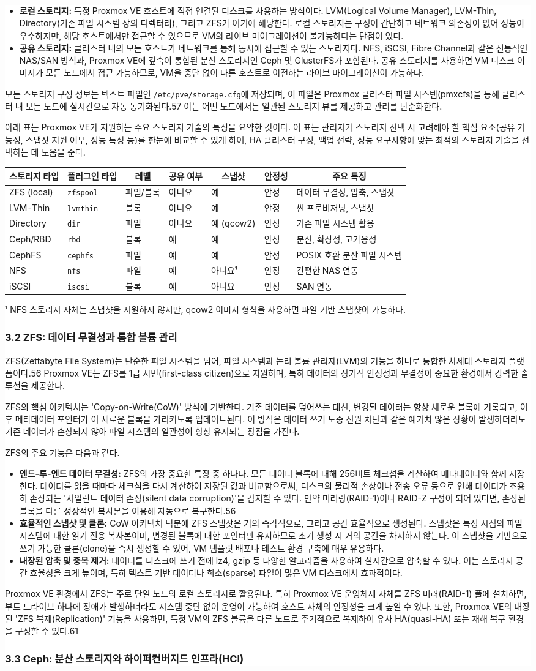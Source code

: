 - **로컬 스토리지:** 특정 Proxmox VE 호스트에 직접 연결된 디스크를 사용하는 방식이다. LVM(Logical Volume Manager), LVM-Thin, Directory(기존 파일 시스템 상의 디렉터리), 그리고 ZFS가 여기에 해당한다. 로컬 스토리지는 구성이 간단하고 네트워크 의존성이 없어 성능이 우수하지만, 해당 호스트에서만 접근할 수 있으므로 VM의 라이브 마이그레이션이 불가능하다는 단점이 있다.
- **공유 스토리지:** 클러스터 내의 모든 호스트가 네트워크를 통해 동시에 접근할 수 있는 스토리지다. NFS, iSCSI, Fibre Channel과 같은 전통적인 NAS/SAN 방식과, Proxmox VE에 깊숙이 통합된 분산 스토리지인 Ceph 및 GlusterFS가 포함된다. 공유 스토리지를 사용하면 VM 디스크 이미지가 모든 노드에서 접근 가능하므로, VM을 중단 없이 다른 호스트로 이전하는 라이브 마이그레이션이 가능하다.

모든 스토리지 구성 정보는 텍스트 파일인 `/etc/pve/storage.cfg`에 저장되며, 이 파일은 Proxmox 클러스터 파일 시스템(pmxcfs)을 통해 클러스터 내 모든 노드에 실시간으로 자동 동기화된다.57 이는 어떤 노드에서든 일관된 스토리지 뷰를 제공하고 관리를 단순화한다.

아래 표는 Proxmox VE가 지원하는 주요 스토리지 기술의 특징을 요약한 것이다. 이 표는 관리자가 스토리지 선택 시 고려해야 할 핵심 요소(공유 가능성, 스냅샷 지원 여부, 성능 특성 등)를 한눈에 비교할 수 있게 하여, HA 클러스터 구성, 백업 전략, 성능 요구사항에 맞는 최적의 스토리지 기술을 선택하는 데 도움을 준다.

| 스토리지 타입 | 플러그인 타입 | 레벨      | 공유 여부 | 스냅샷     | 안정성 | 주요 특징                   |
| ------------- | ------------- | --------- | --------- | ---------- | ------ | --------------------------- |
| ZFS (local)   | `zfspool`     | 파일/블록 | 아니요    | 예         | 안정   | 데이터 무결성, 압축, 스냅샷 |
| LVM-Thin      | `lvmthin`     | 블록      | 아니요    | 예         | 안정   | 씬 프로비저닝, 스냅샷       |
| Directory     | `dir`         | 파일      | 아니요    | 예 (qcow2) | 안정   | 기존 파일 시스템 활용       |
| Ceph/RBD      | `rbd`         | 블록      | 예        | 예         | 안정   | 분산, 확장성, 고가용성      |
| CephFS        | `cephfs`      | 파일      | 예        | 예         | 안정   | POSIX 호환 분산 파일 시스템 |
| NFS           | `nfs`         | 파일      | 예        | 아니요¹    | 안정   | 간편한 NAS 연동             |
| iSCSI         | `iscsi`       | 블록      | 예        | 아니요     | 안정   | SAN 연동                    |

¹ NFS 스토리지 자체는 스냅샷을 지원하지 않지만, qcow2 이미지 형식을 사용하면 파일 기반 스냅샷이 가능하다.

### 3.2  ZFS: 데이터 무결성과 통합 볼륨 관리

ZFS(Zettabyte File System)는 단순한 파일 시스템을 넘어, 파일 시스템과 논리 볼륨 관리자(LVM)의 기능을 하나로 통합한 차세대 스토리지 플랫폼이다.56 Proxmox VE는 ZFS를 1급 시민(first-class citizen)으로 지원하며, 특히 데이터의 장기적 안정성과 무결성이 중요한 환경에서 강력한 솔루션을 제공한다.

ZFS의 핵심 아키텍처는 'Copy-on-Write(CoW)' 방식에 기반한다. 기존 데이터를 덮어쓰는 대신, 변경된 데이터는 항상 새로운 블록에 기록되고, 이후 메타데이터 포인터가 이 새로운 블록을 가리키도록 업데이트된다. 이 방식은 데이터 쓰기 도중 전원 차단과 같은 예기치 않은 상황이 발생하더라도 기존 데이터가 손상되지 않아 파일 시스템의 일관성이 항상 유지되는 장점을 가진다.

ZFS의 주요 기능은 다음과 같다.

- **엔드-투-엔드 데이터 무결성:** ZFS의 가장 중요한 특징 중 하나다. 모든 데이터 블록에 대해 256비트 체크섬을 계산하여 메타데이터와 함께 저장한다. 데이터를 읽을 때마다 체크섬을 다시 계산하여 저장된 값과 비교함으로써, 디스크의 물리적 손상이나 전송 오류 등으로 인해 데이터가 조용히 손상되는 '사일런트 데이터 손상(silent data corruption)'을 감지할 수 있다. 만약 미러링(RAID-1)이나 RAID-Z 구성이 되어 있다면, 손상된 블록을 다른 정상적인 복사본을 이용해 자동으로 복구한다.56
- **효율적인 스냅샷 및 클론:** CoW 아키텍처 덕분에 ZFS 스냅샷은 거의 즉각적으로, 그리고 공간 효율적으로 생성된다. 스냅샷은 특정 시점의 파일 시스템에 대한 읽기 전용 복사본이며, 변경된 블록에 대한 포인터만 유지하므로 초기 생성 시 거의 공간을 차지하지 않는다. 이 스냅샷을 기반으로 쓰기 가능한 클론(clone)을 즉시 생성할 수 있어, VM 템플릿 배포나 테스트 환경 구축에 매우 유용하다.
- **내장된 압축 및 중복 제거:** 데이터를 디스크에 쓰기 전에 lz4, gzip 등 다양한 알고리즘을 사용하여 실시간으로 압축할 수 있다. 이는 스토리지 공간 효율성을 크게 높이며, 특히 텍스트 기반 데이터나 희소(sparse) 파일이 많은 VM 디스크에서 효과적이다.

Proxmox VE 환경에서 ZFS는 주로 단일 노드의 로컬 스토리지로 활용된다. 특히 Proxmox VE 운영체제 자체를 ZFS 미러(RAID-1) 풀에 설치하면, 부트 드라이브 하나에 장애가 발생하더라도 시스템 중단 없이 운영이 가능하여 호스트 자체의 안정성을 크게 높일 수 있다. 또한, Proxmox VE의 내장된 'ZFS 복제(Replication)' 기능을 사용하면, 특정 VM의 ZFS 볼륨을 다른 노드로 주기적으로 복제하여 유사 HA(quasi-HA) 또는 재해 복구 환경을 구성할 수 있다.61

### 3.3  Ceph: 분산 스토리지와 하이퍼컨버지드 인프라(HCI)

